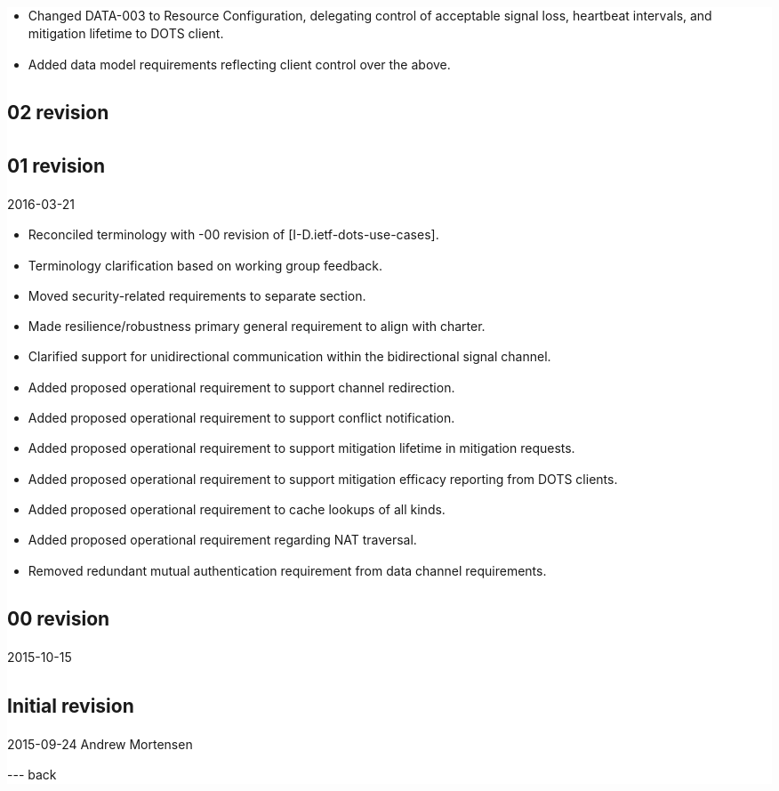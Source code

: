 * Changed DATA-003 to Resource Configuration, delegating control of acceptable
  signal loss, heartbeat intervals, and mitigation lifetime to DOTS client.

* Added data model requirements reflecting client control over the above.


02 revision
-----------

01 revision
-----------

2016-03-21

* Reconciled terminology with -00 revision of [I-D.ietf-dots-use-cases].

* Terminology clarification based on working group feedback.

* Moved security-related requirements to separate section.

* Made resilience/robustness primary general requirement to align with charter.

* Clarified support for unidirectional communication within the bidirectional
  signal channel.

* Added proposed operational requirement to support channel redirection.

* Added proposed operational requirement to support conflict notification.

* Added proposed operational requirement to support mitigation lifetime in
  mitigation requests.

* Added proposed operational requirement to support mitigation efficacy
  reporting from DOTS clients.

* Added proposed operational requirement to cache lookups of all kinds.

* Added proposed operational requirement regarding NAT traversal.

* Removed redundant mutual authentication requirement from data channel
  requirements.

00 revision
-----------

2015-10-15


Initial revision
----------------

2015-09-24      Andrew Mortensen

--- back
